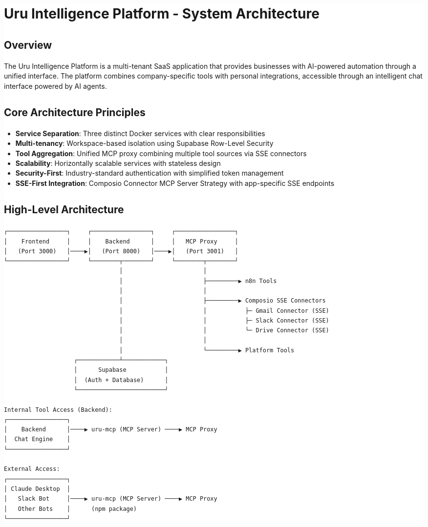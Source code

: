 # Uru Intelligence Platform - System Architecture

## Overview

The Uru Intelligence Platform is a multi-tenant SaaS application that provides businesses with AI-powered automation through a unified interface. The platform combines company-specific tools with personal integrations, accessible through an intelligent chat interface powered by AI agents.

## Core Architecture Principles

- **Service Separation**: Three distinct Docker services with clear responsibilities
- **Multi-tenancy**: Workspace-based isolation using Supabase Row-Level Security
- **Tool Aggregation**: Unified MCP proxy combining multiple tool sources via SSE connectors
- **Scalability**: Horizontally scalable services with stateless design
- **Security-First**: Industry-standard authentication with simplified token management
- **SSE-First Integration**: Composio Connector MCP Server Strategy with app-specific SSE endpoints

## High-Level Architecture

```
┌─────────────────┐     ┌─────────────────┐     ┌─────────────────┐
│    Frontend     │     │    Backend      │     │   MCP Proxy     │
│   (Port 3000)   │────▶│   (Port 8000)   │────▶│   (Port 3001)   │
└─────────────────┘     └────────┬────────┘     └────────┬────────┘
                                 │                       │
                                 │                       ├─────────▶ n8n Tools
                                 │                       │
                                 │                       ├─────────▶ Composio SSE Connectors
                                 │                       │           ├─ Gmail Connector (SSE)
                                 │                       │           ├─ Slack Connector (SSE)
                                 │                       │           └─ Drive Connector (SSE)
                                 │                       │
                                 │                       └─────────▶ Platform Tools
                    ┌────────────┴────────────┐
                    │      Supabase           │
                    │  (Auth + Database)      │
                    └─────────────────────────┘

Internal Tool Access (Backend):
┌─────────────────┐
│    Backend      │────▶ uru-mcp (MCP Server) ────▶ MCP Proxy
│  Chat Engine    │
└─────────────────┘

External Access:
┌─────────────────┐
│ Claude Desktop  │
│   Slack Bot     │────▶ uru-mcp (MCP Server) ────▶ MCP Proxy
│   Other Bots    │      (npm package)
└─────────────────┘
```
